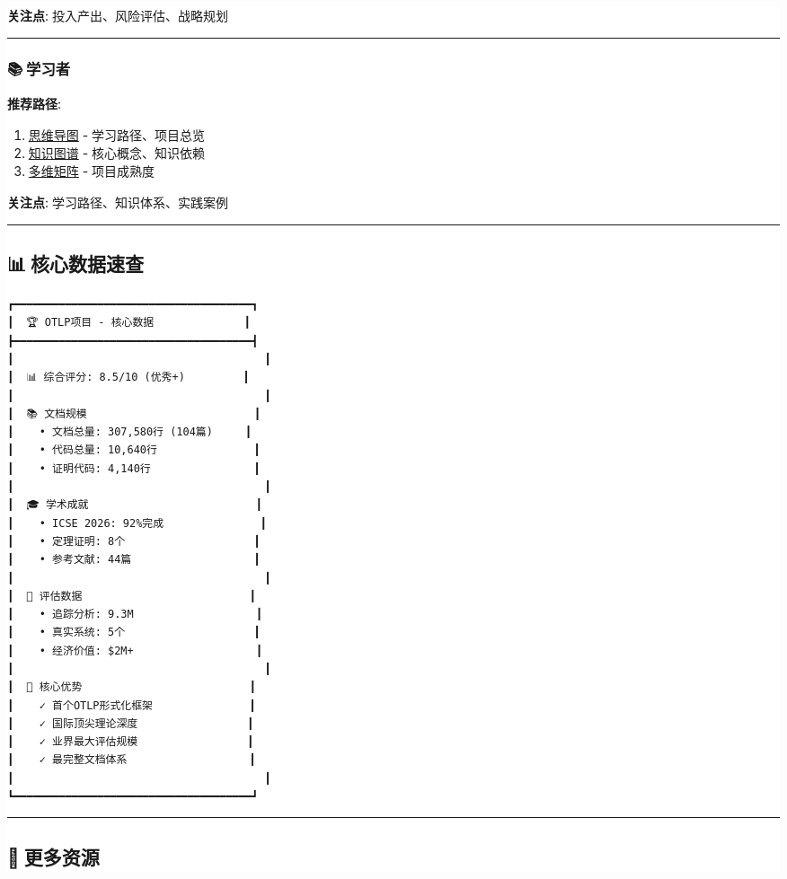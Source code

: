 **关注点**: 投入产出、风险评估、战略规划

---

### 📚 学习者

**推荐路径**:

1. [思维导图](./📊_OTLP项目思维导图_2025_10_20.md) - 学习路径、项目总览
2. [知识图谱](./📊_OTLP项目知识图谱_2025_10_20.md) - 核心概念、知识依赖
3. [多维矩阵](./📊_OTLP项目多维矩阵对比分析_2025_10_20.md) - 项目成熟度

**关注点**: 学习路径、知识体系、实践案例

---

## 📊 核心数据速查

```text
┏━━━━━━━━━━━━━━━━━━━━━━━━━━━━━━━━━━━━━┓
┃  🏆 OTLP项目 - 核心数据              ┃
┣━━━━━━━━━━━━━━━━━━━━━━━━━━━━━━━━━━━━━┫
┃                                       ┃
┃  📊 综合评分: 8.5/10 (优秀+)         ┃
┃                                       ┃
┃  📚 文档规模                          ┃
┃    • 文档总量: 307,580行 (104篇)     ┃
┃    • 代码总量: 10,640行               ┃
┃    • 证明代码: 4,140行                ┃
┃                                       ┃
┃  🎓 学术成就                          ┃
┃    • ICSE 2026: 92%完成               ┃
┃    • 定理证明: 8个                    ┃
┃    • 参考文献: 44篇                   ┃
┃                                       ┃
┃  🏢 评估数据                          ┃
┃    • 追踪分析: 9.3M                   ┃
┃    • 真实系统: 5个                    ┃
┃    • 经济价值: $2M+                   ┃
┃                                       ┃
┃  💪 核心优势                          ┃
┃    ✓ 首个OTLP形式化框架               ┃
┃    ✓ 国际顶尖理论深度                 ┃
┃    ✓ 业界最大评估规模                 ┃
┃    ✓ 最完整文档体系                   ┃
┃                                       ┃
┗━━━━━━━━━━━━━━━━━━━━━━━━━━━━━━━━━━━━━┛
```

---

## 🔗 更多资源
